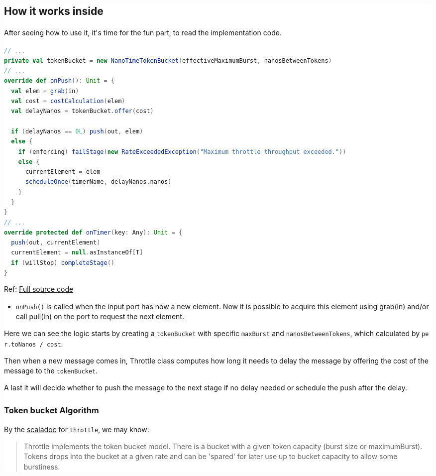 ## How it works inside

After seeing how to use it, it's time for the fun part, to read the implementation code.

```scala
// ...
private val tokenBucket = new NanoTimeTokenBucket(effectiveMaximumBurst, nanosBetweenTokens)
// ...
override def onPush(): Unit = {
  val elem = grab(in)
  val cost = costCalculation(elem)
  val delayNanos = tokenBucket.offer(cost)

  if (delayNanos == 0L) push(out, elem)
  else {
    if (enforcing) failStage(new RateExceededException("Maximum throttle throughput exceeded."))
    else {
      currentElement = elem
      scheduleOnce(timerName, delayNanos.nanos)
    }
  }
}
// ...
override protected def onTimer(key: Any): Unit = {
  push(out, currentElement)
  currentElement = null.asInstanceOf[T]
  if (willStop) completeStage()
}
```

Ref: [Full source code](https://github.com/akka/akka/blob/master/akka-stream/src/main/scala/akka/stream/impl/Throttle.scala)

- `onPush()` is called when the input port has now a new element. Now it is possible to acquire this element using grab(in) and/or call pull(in) on the port to request the next element.

Here we can see the logic starts by creating a `tokenBucket` with specific `maxBurst` and `nanosBetweenTokens`, which calculated by `per.toNanos / cost`.

Then when a new message comes in, Throttle class computes how long it needs to delay the message by offering the cost of the message to the `tokenBucket`.

A last it will decide whether to push the message to the next stage if no delay needed or schedule the push after the delay.

### Token bucket Algorithm

By the [scaladoc](<https://doc.akka.io/api/akka/current/akka/stream/javadsl/Flow.html#throttle(cost:Int,per:java.time.Duration,maximumBurst:Int,costCalculation:akka.japi.function.Function[Out,Integer],mode:akka.stream.ThrottleMode):akka.stream.javadsl.Flow[In,Out,Mat]>) for `throttle`, we may know:

> Throttle implements the token bucket model. There is a bucket with a given token capacity (burst size or maximumBurst). Tokens drops into the bucket at a given rate and can be 'spared' for later use up to bucket capacity to allow some burstiness.
